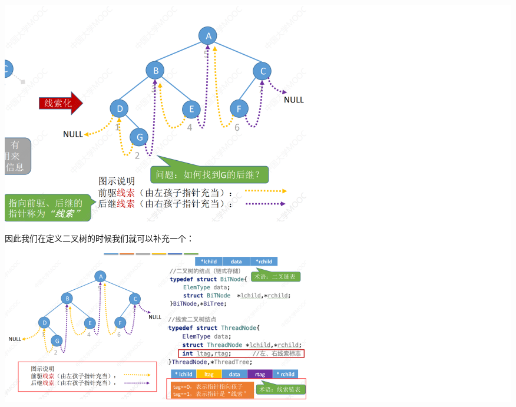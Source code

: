 <img src="DS_solutions.assets/image-20230420183446781.png" alt="image-20230420183446781" style="zoom:50%;" />

因此我们在定义二叉树的时候我们就可以补充一个：

<img src="DS_solutions.assets/image-20230420183612620.png" alt="image-20230420183612620" style="zoom:50%;" />
